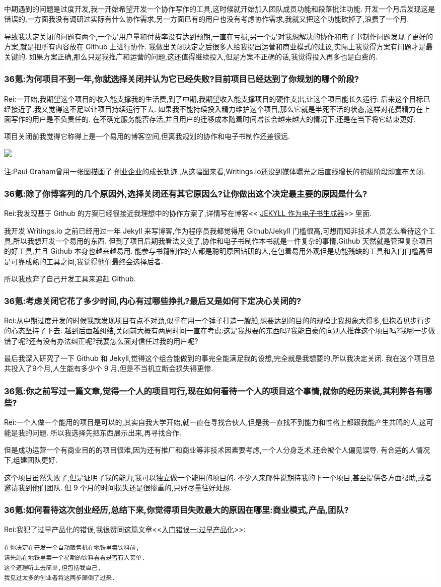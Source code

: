 中期遇到的问题是过度开发,我一开始希望开发一个协作写作的工具,这时候就开始加入团队成员功能和段落批注功能. 开发一个月后发现这是错误的,一方面我没有调研过实际有什么协作需求,另一方面已有的用户也没有考虑协作需求,我就又把这个功能砍掉了,浪费了一个月. 

导致我决定关闭的问题有两个,一个是用户量和付费率没有达到预期,一直在亏损,另一个是对我想解决的协作和电子书制作问题发现了更好的方案,就是把所有内容放在 Github 上进行协作. 我做出关闭决定之后很多人给我提出运营和商业模式的建议,实际上我觉得方案有问题才是最关键的. 如果方案正确,那么只是我推广和运营的问题,这还值得继续投入,但是方案不正确的话,我觉得投入再多也是白费的. 

### 36氪:为何项目不到一年,你就选择关闭并认为它已经失败?目前项目已经达到了你规划的哪个阶段?

Rei:一开始,我期望这个项目的收入能支撑我的生活费,到了中期,我期望收入能支撑项目的硬件支出,让这个项目能长久运行. 后来这个目标已经接近了,我又觉得这不足以让项目持续运行下去. 如果我不能持续投入精力维护这个项目,那么它就是半死不活的状态,这样对花费精力在上面写作的用户是不负责任的. 在不确定服务能否存活,并且用户的迁移成本随着时间增长会越来越大的情况下,还是在当下将它结束更好. 

项目关闭前我觉得它称得上是一个易用的博客空间,但离我规划的协作和电子书制作还差很远. 

![](http://static.36kr.com/wp-content/uploads/2012/03/startup-curve.png)

注:Paul Graham曾用一张图描画了
[创业企业的成长轨迹](http://www.36kr.com/p/91381.html)
,从这幅图来看,Writings.io还没到媒体曝光之后直线增长的初级阶段即宣布关闭. 

### 36氪:除了你博客列的几个原因外,选择关闭还有其它原因么?让你做出这个决定最主要的原因是什么?

Rei:我发现基于 Github 的方案已经很接近我理想中的协作方案了,详情写在博客<<
[JEKYLL 作为电子书生成器](http://chloerei.com/2013/10/09/jekyll-as-ebook-generator/)>> 里面. 

我开发 Writings.io 之前已经用过一年 Jekyll 来写博客,作为程序员我都觉得用 Github/Jekyll 门槛很高,可想而知非技术人员怎么看待这个工具,所以我想开发一个易用的东西. 但到了项目后期我看法又变了,协作和电子书制作本书就是一件复杂的事情,Github 天然就是管理复杂项目的好工具,并且 Github 本身也越来越易用. 能参与书籍制作的人都是聪明原因钻研的人,在包着易用外观但是功能残缺的工具和入门门槛高但是可靠成熟的工具之间,我觉得他们最终会选择后者. 

所以我放弃了自己开发工具来追赶 Github. 

### 36氪:考虑关闭它花了多少时间,内心有过哪些挣扎?最后又是如何下定决心关闭的?

Rei:从中期过度开发的时候我就发现项目有点不对劲,似乎在用一个锤子打造一艘船,想要达到的目的的规模比我想象大得多,但抱着见步行步的心态坚持了下去. 越到后面越纠结,关闭前大概有两周时间一直在考虑:这是我想要的东西吗?我能自豪的向别人推荐这个项目吗?我哪一步做错了呢?还有没有办法纠正呢?我要怎么面对信任过我的用户呢?

最后我深入研究了一下 Github 和 Jekyll,觉得这个组合能做到的事完全能满足我的设想,完全就是我想要的,所以我决定关闭. 我在这个项目总共投入了9个月,人生能有多少个 9 月,但是不当机立断会损失得更惨. 

### 36氪:你之前写过一篇文章,觉得[一个人的项目可行](http://chloerei.com/2013/03/11/why-personal-project-work/),现在如何看待一个人的项目这个事情,就你的经历来说,其利弊各有哪些?

Rei:一个人做一个能用的项目是可以的,其实自我大学开始,就一直在寻找合伙人,但是我一直找不到能力和性格上都跟我能产生共鸣的人,这可能是我的问题. 所以我选择先把东西展示出来,再寻找合作. 

但是成功运营一个有商业目的的项目很难,因为还有推广和商业等非技术因素要考虑,一个人分身乏术,还会被个人偏见误导. 有合适的人情况下,组建团队更好. 

这个项目虽然失败了,但是证明了我的能力,我可以独立做一个能用的项目的. 不少人来邮件说期待我的下一个项目,甚至提供各方面帮助,或者邀请我到他们团队. 但 9 个月的时间损失还是很惨重的,只好尽量往好处想. 

### 36氪:如何看待这次创业经历,总结下来,你觉得项目失败最大的原因在哪里:商业模式,产品,团队?

Rei:我犯了过早产品化的错误,我很赞同这篇文章<<[入门错误一:过早产品化](http://www.36kr.com/p/206489.html)>>:

    在你决定在开发一个自动贩售机在地铁里卖饮料前,
    请先站在地铁里卖一个星期的饮料看看是否有人买单. 
    这个道理听上去简单,但包括我自己,
    我见过太多的创业者将这两步颠倒了过来. 
